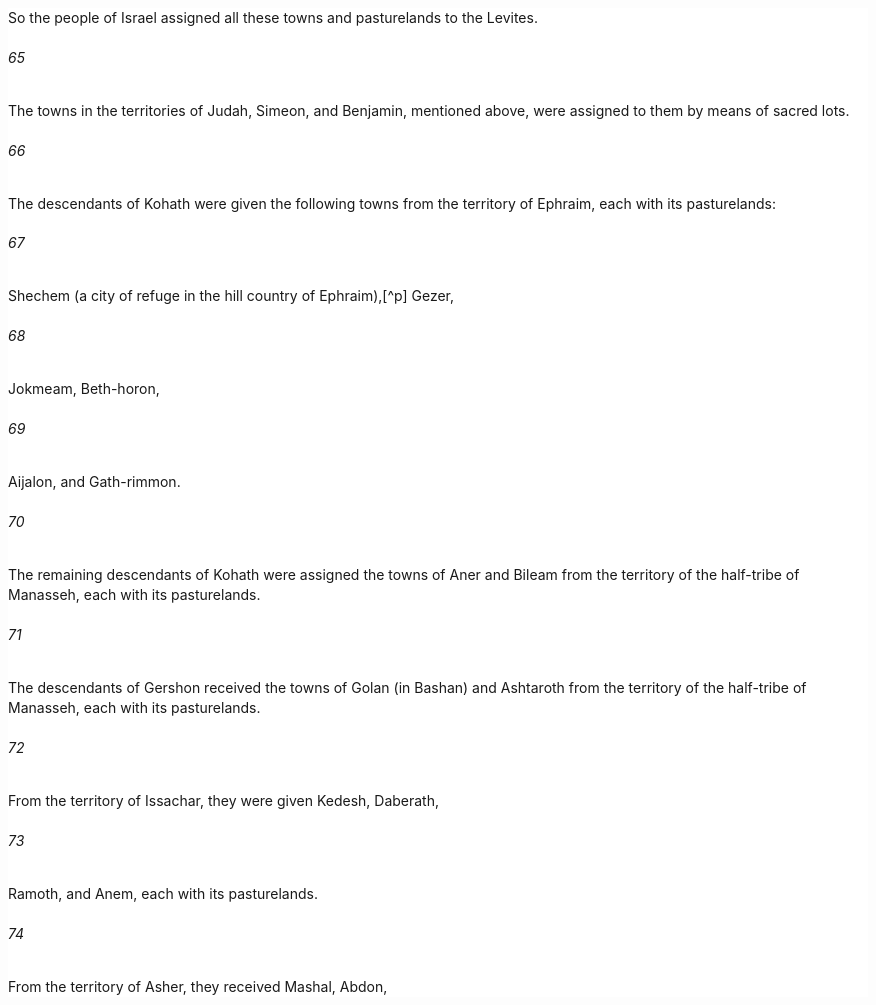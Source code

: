So the people of Israel assigned all these towns and pasturelands to the Levites. 



###### 65 

The towns in the territories of Judah, Simeon, and Benjamin, mentioned above, were assigned to them by means of sacred lots. 



###### 66 

The descendants of Kohath were given the following towns from the territory of Ephraim, each with its pasturelands: 



###### 67 

Shechem (a city of refuge in the hill country of Ephraim),[^p] Gezer, 



###### 68 

Jokmeam, Beth-horon, 



###### 69 

Aijalon, and Gath-rimmon. 



###### 70 

The remaining descendants of Kohath were assigned the towns of Aner and Bileam from the territory of the half-tribe of Manasseh, each with its pasturelands. 



###### 71 

The descendants of Gershon received the towns of Golan (in Bashan) and Ashtaroth from the territory of the half-tribe of Manasseh, each with its pasturelands. 



###### 72 

From the territory of Issachar, they were given Kedesh, Daberath, 



###### 73 

Ramoth, and Anem, each with its pasturelands. 



###### 74 

From the territory of Asher, they received Mashal, Abdon, 


